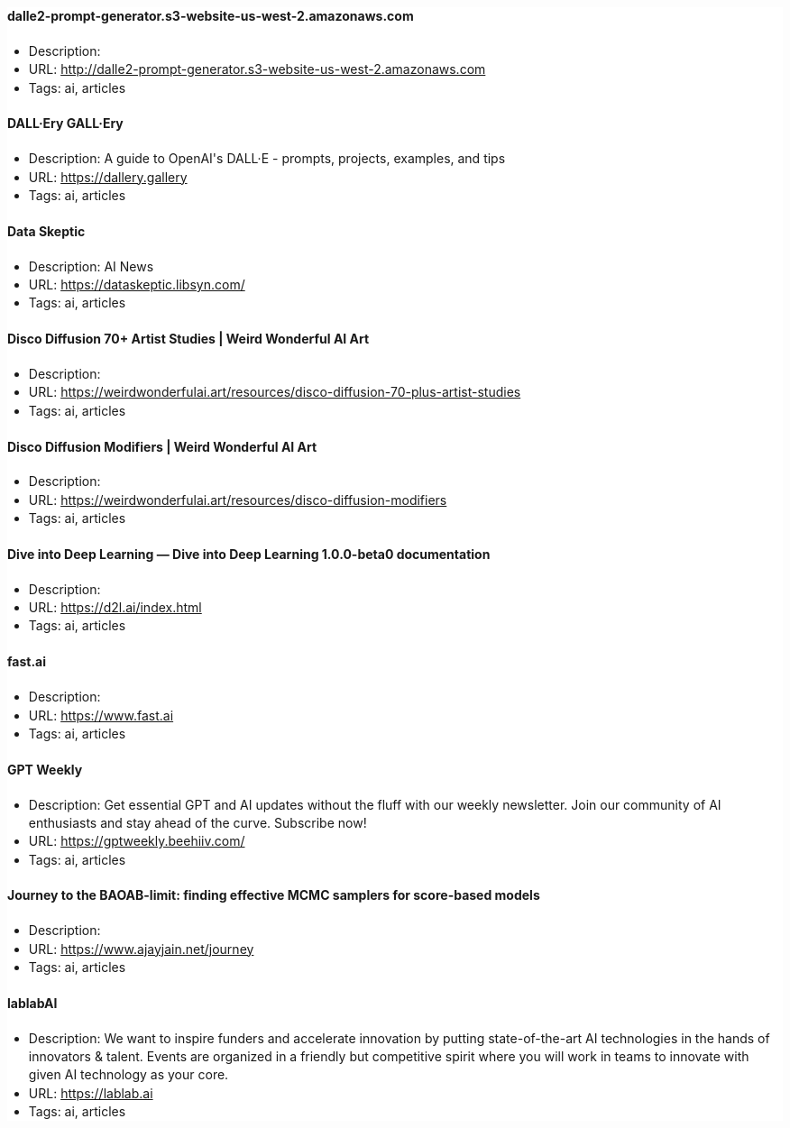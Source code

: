 #### dalle2-prompt-generator.s3-website-us-west-2.amazonaws.com
- Description: 
- URL: http://dalle2-prompt-generator.s3-website-us-west-2.amazonaws.com
- Tags: ai, articles

#### DALL·Ery GALL·Ery
- Description: A guide to OpenAI's DALL·E - prompts, projects, examples, and tips
- URL: https://dallery.gallery
- Tags: ai, articles

#### Data Skeptic
- Description: AI News
- URL: https://dataskeptic.libsyn.com/
- Tags: ai, articles

#### Disco Diffusion 70+ Artist Studies | Weird Wonderful AI Art
- Description: 
- URL: https://weirdwonderfulai.art/resources/disco-diffusion-70-plus-artist-studies
- Tags: ai, articles

#### Disco Diffusion Modifiers | Weird Wonderful AI Art
- Description: 
- URL: https://weirdwonderfulai.art/resources/disco-diffusion-modifiers
- Tags: ai, articles

#### Dive into Deep Learning — Dive into Deep Learning 1.0.0-beta0 documentation
- Description: 
- URL: https://d2l.ai/index.html
- Tags: ai, articles

#### fast.ai
- Description: 
- URL: https://www.fast.ai
- Tags: ai, articles

#### GPT Weekly
- Description: Get essential GPT and AI updates without the fluff with our weekly newsletter. Join our community of AI enthusiasts and stay ahead of the curve. Subscribe now!
- URL: https://gptweekly.beehiiv.com/
- Tags: ai, articles

#### Journey to the BAOAB-limit: finding effective MCMC samplers for score-based models
- Description: 
- URL: https://www.ajayjain.net/journey
- Tags: ai, articles

#### lablabAI
- Description: We want to inspire funders and accelerate innovation by putting state-of-the-art AI technologies in the hands of innovators & talent. Events are organized in a friendly but competitive spirit where you will work in teams to innovate with given AI technology as your core.
- URL: https://lablab.ai
- Tags: ai, articles
